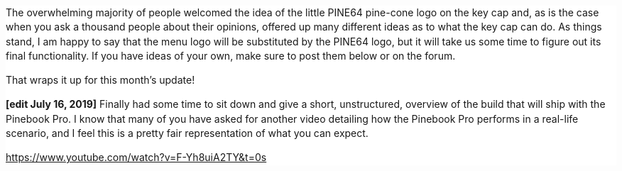 The overwhelming majority of people welcomed the idea of the little PINE64 pine-cone logo on the key cap and, as is the case when you ask a thousand people about their opinions, offered up many different ideas as to what the key cap can do. As things stand, I am happy to say that the menu logo will be substituted by the PINE64 logo, but it will take us some time to figure out its final functionality. If you have ideas of your own, make sure to post them below or on the forum.

That wraps it up for this month’s update! 

**\[edit July 16, 2019\]** Finally had some time to sit down and give a short, unstructured, overview of the build that will ship with the Pinebook Pro. I know that many of you have asked for another video detailing how the Pinebook Pro performs in a real-life scenario, and I feel this is a pretty fair representation of what you can expect.

https://www.youtube.com/watch?v=F-Yh8uiA2TY&t=0s
